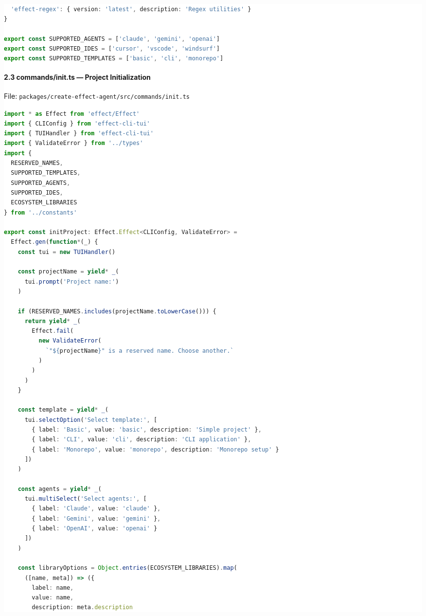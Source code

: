 ```typescript
  'effect-regex': { version: 'latest', description: 'Regex utilities' }
}

export const SUPPORTED_AGENTS = ['claude', 'gemini', 'openai']
export const SUPPORTED_IDES = ['cursor', 'vscode', 'windsurf']
export const SUPPORTED_TEMPLATES = ['basic', 'cli', 'monorepo']
```

#### 2.3 commands/init.ts — Project Initialization

File: `packages/create-effect-agent/src/commands/init.ts`

```typescript
import * as Effect from 'effect/Effect'
import { CLIConfig } from 'effect-cli-tui'
import { TUIHandler } from 'effect-cli-tui'
import { ValidateError } from '../types'
import {
  RESERVED_NAMES,
  SUPPORTED_TEMPLATES,
  SUPPORTED_AGENTS,
  SUPPORTED_IDES,
  ECOSYSTEM_LIBRARIES
} from '../constants'

export const initProject: Effect.Effect<CLIConfig, ValidateError> =
  Effect.gen(function*(_) {
    const tui = new TUIHandler()

    const projectName = yield* _(
      tui.prompt('Project name:')
    )

    if (RESERVED_NAMES.includes(projectName.toLowerCase())) {
      return yield* _(
        Effect.fail(
          new ValidateError(
            `"${projectName}" is a reserved name. Choose another.`
          )
        )
      )
    }

    const template = yield* _(
      tui.selectOption('Select template:', [
        { label: 'Basic', value: 'basic', description: 'Simple project' },
        { label: 'CLI', value: 'cli', description: 'CLI application' },
        { label: 'Monorepo', value: 'monorepo', description: 'Monorepo setup' }
      ])
    )

    const agents = yield* _(
      tui.multiSelect('Select agents:', [
        { label: 'Claude', value: 'claude' },
        { label: 'Gemini', value: 'gemini' },
        { label: 'OpenAI', value: 'openai' }
      ])
    )

    const libraryOptions = Object.entries(ECOSYSTEM_LIBRARIES).map(
      ([name, meta]) => ({
        label: name,
        value: name,
        description: meta.description
```